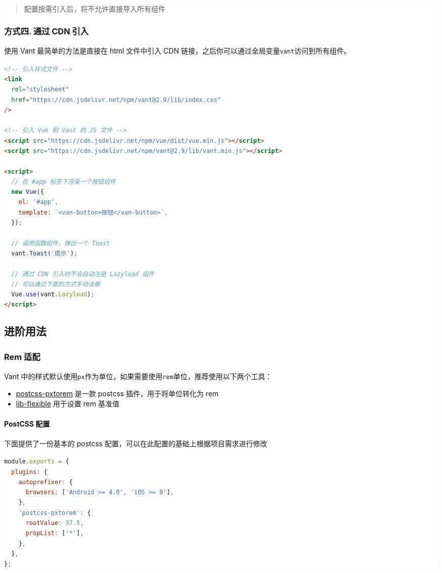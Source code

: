 > 配置按需引入后，将不允许直接导入所有组件

### 方式四. 通过 CDN 引入

使用 Vant 最简单的方法是直接在 html 文件中引入 CDN 链接，之后你可以通过全局变量`vant`访问到所有组件。

```html
<!-- 引入样式文件 -->
<link
  rel="stylesheet"
  href="https://cdn.jsdelivr.net/npm/vant@2.9/lib/index.css"
/>

<!-- 引入 Vue 和 Vant 的 JS 文件 -->
<script src="https://cdn.jsdelivr.net/npm/vue/dist/vue.min.js"></script>
<script src="https://cdn.jsdelivr.net/npm/vant@2.9/lib/vant.min.js"></script>

<script>
  // 在 #app 标签下渲染一个按钮组件
  new Vue({
    el: '#app',
    template: `<van-button>按钮</van-button>`,
  });

  // 调用函数组件，弹出一个 Toast
  vant.Toast('提示');

  // 通过 CDN 引入时不会自动注册 Lazyload 组件
  // 可以通过下面的方式手动注册
  Vue.use(vant.Lazyload);
</script>
```

## 进阶用法

### Rem 适配

Vant 中的样式默认使用`px`作为单位，如果需要使用`rem`单位，推荐使用以下两个工具：

- [postcss-pxtorem](https://github.com/cuth/postcss-pxtorem) 是一款 postcss 插件，用于将单位转化为 rem
- [lib-flexible](https://github.com/amfe/lib-flexible) 用于设置 rem 基准值

#### PostCSS 配置

下面提供了一份基本的 postcss 配置，可以在此配置的基础上根据项目需求进行修改

```js
module.exports = {
  plugins: {
    autoprefixer: {
      browsers: ['Android >= 4.0', 'iOS >= 8'],
    },
    'postcss-pxtorem': {
      rootValue: 37.5,
      propList: ['*'],
    },
  },
};
```
